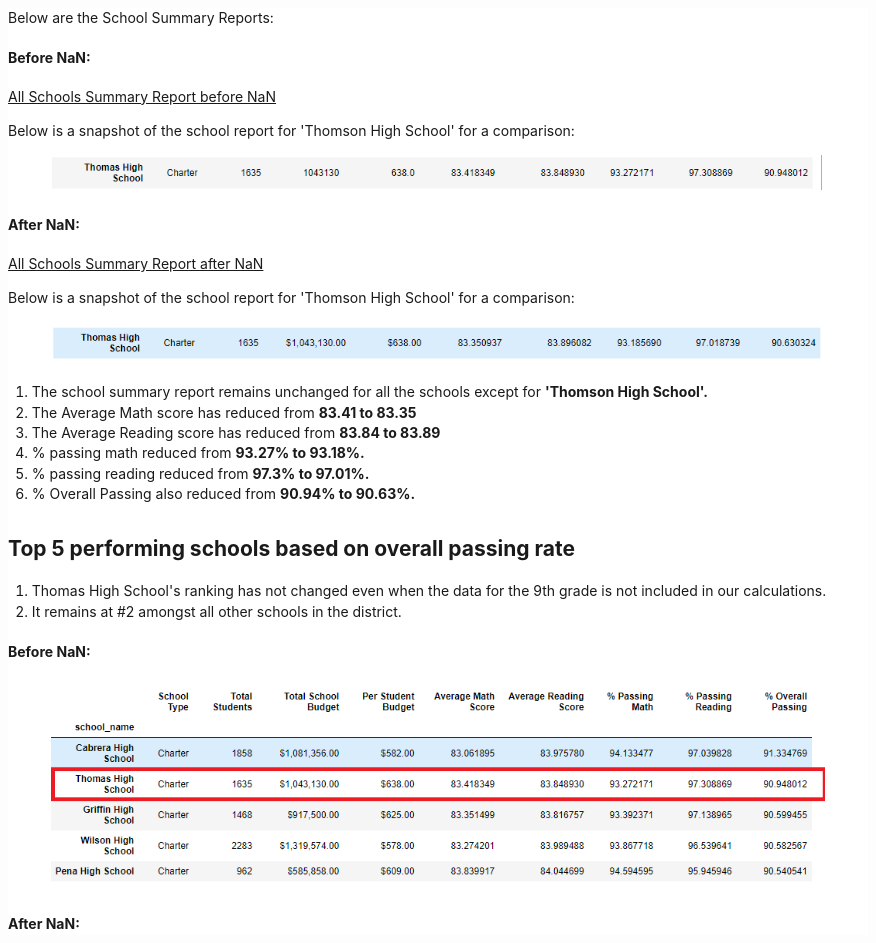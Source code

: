 Below are the School Summary Reports:

#### <a name="beforenan"></a>Before NaN:

[All Schools Summary Report before NaN](Images/schoolsummary.png)

Below is a snapshot of the school report for 'Thomson High School' for a comparison:

<p align="center"> <img src = "Images/ths_summary.png" width ="90%"> </p>

#### <a name="afternan"></a>After NaN:

[All Schools Summary Report after NaN](Images/schoolsummary_nan.png)

Below is a snapshot of the school report for 'Thomson High School' for a comparison:

 <p align="center"> <img src = "Images/ths_summary_nan.png" width ="90%"> </p>

1. The school summary report remains unchanged for all the schools except for **'Thomson High School'.**
2. The Average Math score has reduced from **83.41 to 83.35** 
3. The Average Reading score has reduced from **83.84 to 83.89**
4. % passing math reduced from **93.27% to 93.18%.**
5. % passing reading reduced from **97.3% to 97.01%.**
6. % Overall Passing also reduced from **90.94% to 90.63%.**


## <a name="Top5"></a> Top 5 performing schools based on overall passing rate
1. Thomas High School's ranking has not changed even when the data for the 9th grade is not included in our calculations.
2. It remains at #2 amongst all other schools in the district.
#### <a name="beforenan"></a>Before NaN:

<p align="center"> <img src = "Images/top5.png" width ="90%"> </p>

#### <a name="afternan"></a>After NaN:
